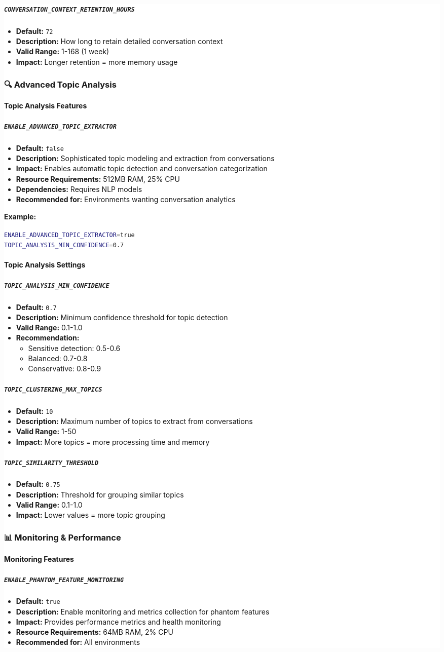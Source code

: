 ##### `CONVERSATION_CONTEXT_RETENTION_HOURS`
- **Default:** `72`
- **Description:** How long to retain detailed conversation context
- **Valid Range:** 1-168 (1 week)
- **Impact:** Longer retention = more memory usage

### 🔍 Advanced Topic Analysis

#### Topic Analysis Features

##### `ENABLE_ADVANCED_TOPIC_EXTRACTOR`
- **Default:** `false`
- **Description:** Sophisticated topic modeling and extraction from conversations
- **Impact:** Enables automatic topic detection and conversation categorization
- **Resource Requirements:** 512MB RAM, 25% CPU
- **Dependencies:** Requires NLP models
- **Recommended for:** Environments wanting conversation analytics

**Example:**
```bash
ENABLE_ADVANCED_TOPIC_EXTRACTOR=true
TOPIC_ANALYSIS_MIN_CONFIDENCE=0.7
```

#### Topic Analysis Settings

##### `TOPIC_ANALYSIS_MIN_CONFIDENCE`
- **Default:** `0.7`
- **Description:** Minimum confidence threshold for topic detection
- **Valid Range:** 0.1-1.0
- **Recommendation:**
  - Sensitive detection: 0.5-0.6
  - Balanced: 0.7-0.8
  - Conservative: 0.8-0.9

##### `TOPIC_CLUSTERING_MAX_TOPICS`
- **Default:** `10`
- **Description:** Maximum number of topics to extract from conversations
- **Valid Range:** 1-50
- **Impact:** More topics = more processing time and memory

##### `TOPIC_SIMILARITY_THRESHOLD`
- **Default:** `0.75`
- **Description:** Threshold for grouping similar topics
- **Valid Range:** 0.1-1.0
- **Impact:** Lower values = more topic grouping

### 📊 Monitoring & Performance

#### Monitoring Features

##### `ENABLE_PHANTOM_FEATURE_MONITORING`
- **Default:** `true`
- **Description:** Enable monitoring and metrics collection for phantom features
- **Impact:** Provides performance metrics and health monitoring
- **Resource Requirements:** 64MB RAM, 2% CPU
- **Recommended for:** All environments

